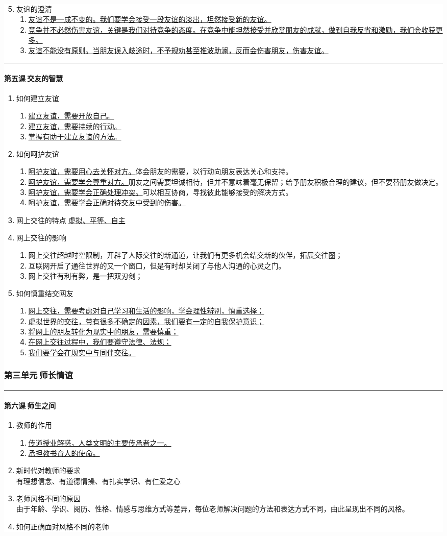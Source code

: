 5. 友谊的澄清
    1. <u>友谊不是一成不变的。我们要学会接受一段友谊的淡出，坦然接受新的友谊。</u>
    2. <u>竞争并不必然伤害友谊，关键是我们对待竞争的态度。在竞争中能坦然接受并欣赏朋友的成就，做到自我反省和激励，我们会收获更多。</u>
    3. <u>友谊不能没有原则。当朋友误入歧途时，不予规劝甚至推波助澜，反而会伤害朋友，伤害友谊。</u>

---

#### 第五课 交友的智慧

1. 如何建立友谊

    1. <u>建立友谊，需要开放自己。</u>
    2. <u>建立友谊，需要持续的行动。</u>
    3. <u>掌握有助于建立友谊的方法。</u>

2. 如何呵护友谊

    1. <u>呵护友谊，需要用心去关怀对方。</u>体会朋友的需要，以行动向朋友表达关心和支持。
    2. <u>呵护友谊，需要学会尊重对方。</u>朋友之间需要坦诚相待，但并不意味着毫无保留；给予朋友积极合理的建议，但不要替朋友做决定。
    3. <u>呵护友谊，需要学会正确处理冲突。</u>可以相互协商，寻找彼此能够接受的解决方式。
    4. <u>呵护友谊，需要学会正确对待交友中受到的伤害。</u>

3. 网上交往的特点
   <u>虚拟、平等、自主</u>

4. 网上交往的影响

    1. 网上交往超越时空限制，开辟了人际交往的新通道，让我们有更多机会结交新的伙伴，拓展交往圈；
    2. 互联网开启了通往世界的又一个窗口，但是有时却关闭了与他人沟通的心灵之门。
    3. 网上交往有利有弊，是一把双刃剑；

5. 如何慎重结交网友
    1. <u>网上交往，需要考虑对自己学习和生活的影响，学会理性辨别，慎重选择；</u>
    2. <u>虚拟世界的交往，带有很多不确定的因素，我们要有一定的自我保护意识；</u>
    3. <u>将网上的朋友转化为现实中的朋友，需要慎重；</u>
    4. <u>在网上交往过程中，我们要遵守法律、法规；</u>
    5. <u>我们要学会在现实中与同伴交往。</u>

<div class="divider"></div>

### 第三单元 师长情谊

---

#### 第六课 师生之间

1. 教师的作用

    1. <u>传道授业解惑，人类文明的主要传承者之一。</u>
    2. <u>承担教书育人的使命。</u>

2. 新时代对教师的要求<br>
   有理想信念、有道德情操、有扎实学识、有仁爱之心

3. 老师风格不同的原因<br>
   由于年龄、学识、阅历、性格、情感与思维方式等差异，每位老师解决问题的方法和表达方式不同，由此呈现出不同的风格。

4. 如何正确面对风格不同的老师

